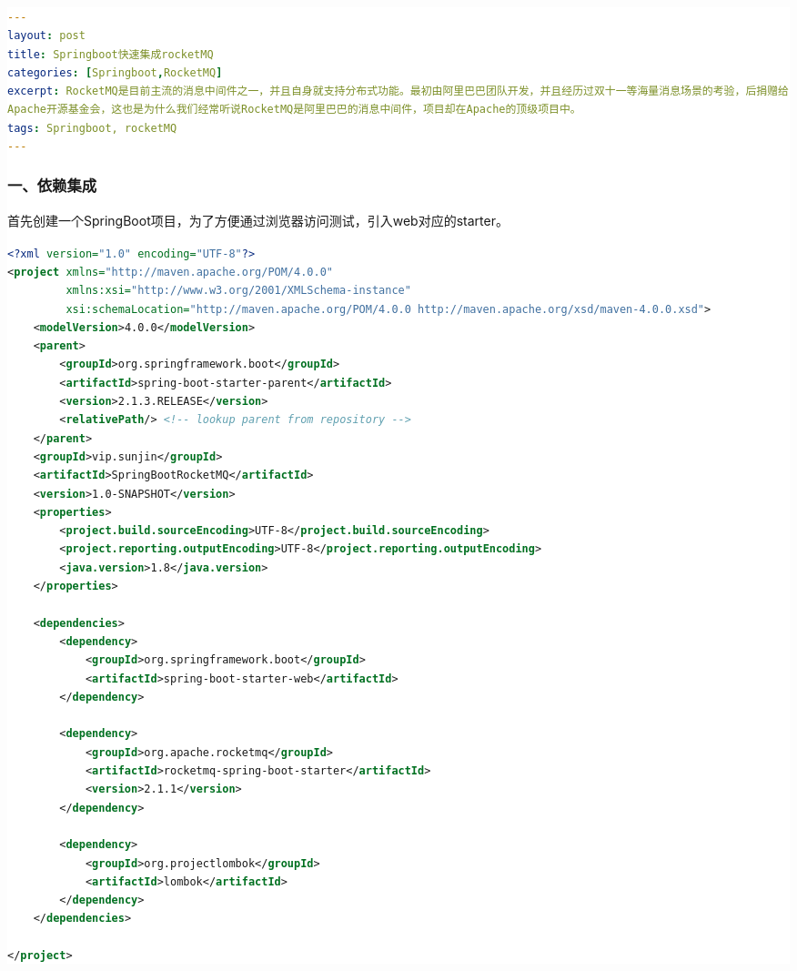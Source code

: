 ```yaml
---
layout: post
title: Springboot快速集成rocketMQ
categories: [Springboot,RocketMQ]
excerpt: RocketMQ是目前主流的消息中间件之一，并且自身就支持分布式功能。最初由阿里巴巴团队开发，并且经历过双十一等海量消息场景的考验，后捐赠给Apache开源基金会，这也是为什么我们经常听说RocketMQ是阿里巴巴的消息中间件，项目却在Apache的顶级项目中。
tags: Springboot, rocketMQ
---
```


### 一、依赖集成
首先创建一个SpringBoot项目，为了方便通过浏览器访问测试，引入web对应的starter。

```xml
<?xml version="1.0" encoding="UTF-8"?>
<project xmlns="http://maven.apache.org/POM/4.0.0"
         xmlns:xsi="http://www.w3.org/2001/XMLSchema-instance"
         xsi:schemaLocation="http://maven.apache.org/POM/4.0.0 http://maven.apache.org/xsd/maven-4.0.0.xsd">
    <modelVersion>4.0.0</modelVersion>
    <parent>
        <groupId>org.springframework.boot</groupId>
        <artifactId>spring-boot-starter-parent</artifactId>
        <version>2.1.3.RELEASE</version>
        <relativePath/> <!-- lookup parent from repository -->
    </parent>
    <groupId>vip.sunjin</groupId>
    <artifactId>SpringBootRocketMQ</artifactId>
    <version>1.0-SNAPSHOT</version>
    <properties>
        <project.build.sourceEncoding>UTF-8</project.build.sourceEncoding>
        <project.reporting.outputEncoding>UTF-8</project.reporting.outputEncoding>
        <java.version>1.8</java.version>
    </properties>

    <dependencies>
        <dependency>
            <groupId>org.springframework.boot</groupId>
            <artifactId>spring-boot-starter-web</artifactId>
        </dependency>

        <dependency>
            <groupId>org.apache.rocketmq</groupId>
            <artifactId>rocketmq-spring-boot-starter</artifactId>
            <version>2.1.1</version>
        </dependency>

        <dependency>
            <groupId>org.projectlombok</groupId>
            <artifactId>lombok</artifactId>
        </dependency>
    </dependencies>

</project>

```
